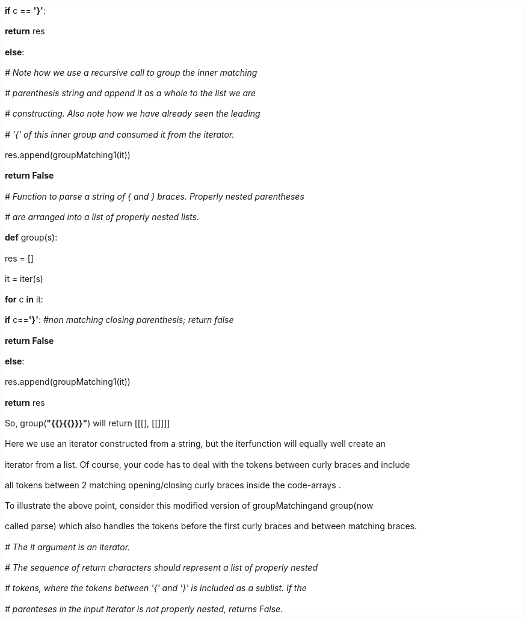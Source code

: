 **if** c == **'}'**:

**return** res

**else**:

*# Note how we use a recursive call to group the inner matching*

*# parenthesis string and append it as a whole to the list we are*

*# constructing. Also note how we have already seen the leading*

*# '{' of this inner group and consumed it from the iterator.*

res.append(groupMatching1(it))

**return False**

*# Function to parse a string of { and } braces. Properly nested parentheses*

*# are arranged into a list of properly nested lists.*

**def** group(s):

res = []

it = iter(s)

**for** c **in** it:

**if** c==**'}'**: *#non matching closing parenthesis; return false*

**return False**

**else**:

res.append(groupMatching1(it))

**return** res



<a name="br6"></a> 

So, group(**"{{}{{}}}"**) will return [[[], [[]]]]

Here we use an iterator constructed from a string, but the iterfunction will equally well create an

iterator from a list. Of course, your code has to deal with the tokens between curly braces and include

all tokens between 2 matching opening/closing curly braces inside the code-arrays .

To illustrate the above point, consider this modified version of groupMatchingand group(now

called parse) which also handles the tokens before the first curly braces and between matching braces.

*# The it argument is an iterator.*

*# The sequence of return characters should represent a list of properly nested*

*# tokens, where the tokens between '{' and '}' is included as a sublist. If the*

*# parenteses in the input iterator is not properly nested, returns False.*

